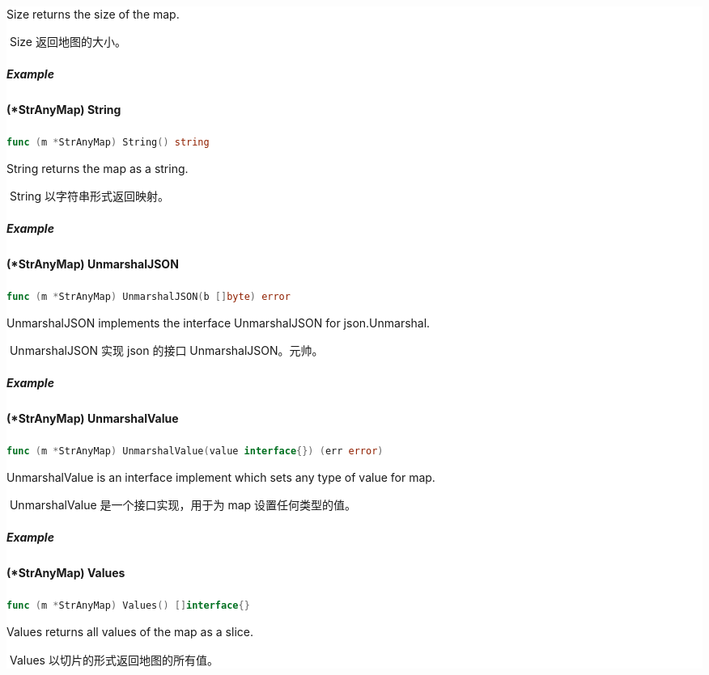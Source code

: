 Size returns the size of the map.

​	Size 返回地图的大小。

##### Example

``` go
```

#### (*StrAnyMap) String

```go
func (m *StrAnyMap) String() string
```

String returns the map as a string.

​	String 以字符串形式返回映射。

##### Example

``` go
```

#### (*StrAnyMap) UnmarshalJSON

```go
func (m *StrAnyMap) UnmarshalJSON(b []byte) error
```

UnmarshalJSON implements the interface UnmarshalJSON for json.Unmarshal.

​	UnmarshalJSON 实现 json 的接口 UnmarshalJSON。元帅。

##### Example

``` go
```

#### (*StrAnyMap) UnmarshalValue

```go
func (m *StrAnyMap) UnmarshalValue(value interface{}) (err error)
```

UnmarshalValue is an interface implement which sets any type of value for map.

​	UnmarshalValue 是一个接口实现，用于为 map 设置任何类型的值。

##### Example

``` go
```

#### (*StrAnyMap) Values

```go
func (m *StrAnyMap) Values() []interface{}
```

Values returns all values of the map as a slice.

​	Values 以切片的形式返回地图的所有值。
